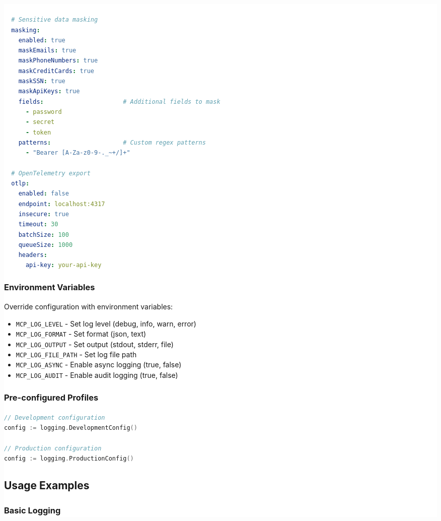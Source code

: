 ```yaml
  
  # Sensitive data masking
  masking:
    enabled: true
    maskEmails: true
    maskPhoneNumbers: true
    maskCreditCards: true
    maskSSN: true
    maskApiKeys: true
    fields:                      # Additional fields to mask
      - password
      - secret
      - token
    patterns:                    # Custom regex patterns
      - "Bearer [A-Za-z0-9-._~+/]+"
  
  # OpenTelemetry export
  otlp:
    enabled: false
    endpoint: localhost:4317
    insecure: true
    timeout: 30
    batchSize: 100
    queueSize: 1000
    headers:
      api-key: your-api-key
```

### Environment Variables

Override configuration with environment variables:

- `MCP_LOG_LEVEL` - Set log level (debug, info, warn, error)
- `MCP_LOG_FORMAT` - Set format (json, text)
- `MCP_LOG_OUTPUT` - Set output (stdout, stderr, file)
- `MCP_LOG_FILE_PATH` - Set log file path
- `MCP_LOG_ASYNC` - Enable async logging (true, false)
- `MCP_LOG_AUDIT` - Enable audit logging (true, false)

### Pre-configured Profiles

```go
// Development configuration
config := logging.DevelopmentConfig()

// Production configuration
config := logging.ProductionConfig()
```

## Usage Examples

### Basic Logging
